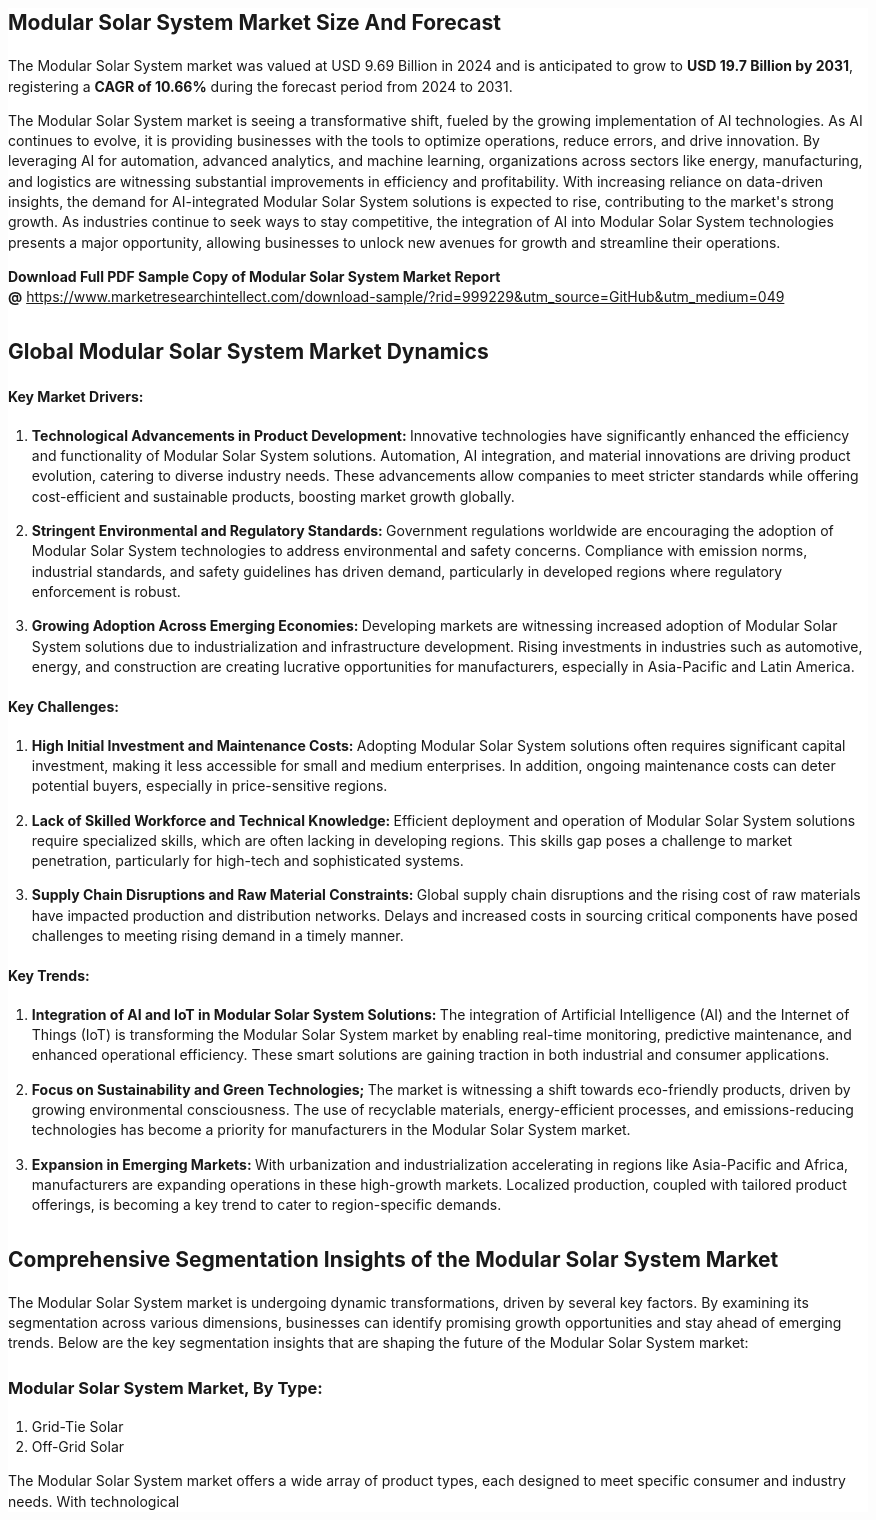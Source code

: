 <h2>Modular Solar System Market Size And Forecast</h2><p>The Modular Solar System market was valued at USD 9.69 Billion in 2024 and is anticipated to grow to <strong>USD 19.7 Billion by 2031</strong>, registering a <strong>CAGR of 10.66%</strong> during the forecast period from 2024 to 2031.</p><p>The Modular Solar System market is seeing a transformative shift, fueled by the growing implementation of AI technologies. As AI continues to evolve, it is providing businesses with the tools to optimize operations, reduce errors, and drive innovation. By leveraging AI for automation, advanced analytics, and machine learning, organizations across sectors like energy, manufacturing, and logistics are witnessing substantial improvements in efficiency and profitability. With increasing reliance on data-driven insights, the demand for AI-integrated Modular Solar System solutions is expected to rise, contributing to the market's strong growth. As industries continue to seek ways to stay competitive, the integration of AI into Modular Solar System technologies presents a major opportunity, allowing businesses to unlock new avenues for growth and streamline their operations.</p><p><strong>Download Full PDF Sample Copy of Modular Solar System Market Report @</strong>&nbsp;<a href="https://www.marketresearchintellect.com/download-sample/?rid=999229&amp;utm_source=GitHub&amp;utm_medium=049">https://www.marketresearchintellect.com/download-sample/?rid=999229&amp;utm_source=GitHub&amp;utm_medium=049</a></p><h2>Global Modular Solar System Market Dynamics</h2><h4><strong>Key Market Drivers:</strong></h4><ol><li><p><strong>Technological Advancements in Product Development:&nbsp;</strong>Innovative technologies have significantly enhanced the efficiency and functionality of Modular Solar System solutions. Automation, AI integration, and material innovations are driving product evolution, catering to diverse industry needs. These advancements allow companies to meet stricter standards while offering cost-efficient and sustainable products, boosting market growth globally.</p></li><li><p><strong>Stringent Environmental and Regulatory Standards:&nbsp;</strong>Government regulations worldwide are encouraging the adoption of Modular Solar System technologies to address environmental and safety concerns. Compliance with emission norms, industrial standards, and safety guidelines has driven demand, particularly in developed regions where regulatory enforcement is robust.</p></li><li><p><strong>Growing Adoption Across Emerging Economies:&nbsp;</strong>Developing markets are witnessing increased adoption of Modular Solar System solutions due to industrialization and infrastructure development. Rising investments in industries such as automotive, energy, and construction are creating lucrative opportunities for manufacturers, especially in Asia-Pacific and Latin America.</p></li></ol><h4><strong>Key Challenges:</strong></h4><ol><li><p><strong>High Initial Investment and Maintenance Costs:&nbsp;</strong>Adopting Modular Solar System solutions often requires significant capital investment, making it less accessible for small and medium enterprises. In addition, ongoing maintenance costs can deter potential buyers, especially in price-sensitive regions.</p></li><li><p><strong>Lack of Skilled Workforce and Technical Knowledge:&nbsp;</strong>Efficient deployment and operation of Modular Solar System solutions require specialized skills, which are often lacking in developing regions. This skills gap poses a challenge to market penetration, particularly for high-tech and sophisticated systems.</p></li><li><p><strong>Supply Chain Disruptions and Raw Material Constraints:&nbsp;</strong>Global supply chain disruptions and the rising cost of raw materials have impacted production and distribution networks. Delays and increased costs in sourcing critical components have posed challenges to meeting rising demand in a timely manner.</p></li></ol><h4><strong>Key Trends:</strong></h4><ol><li><p><strong>Integration of AI and IoT in Modular Solar System Solutions:&nbsp;</strong>The integration of Artificial Intelligence (AI) and the Internet of Things (IoT) is transforming the Modular Solar System market by enabling real-time monitoring, predictive maintenance, and enhanced operational efficiency. These smart solutions are gaining traction in both industrial and consumer applications.</p></li><li><p><strong>Focus on Sustainability and Green Technologies;&nbsp;</strong>The market is witnessing a shift towards eco-friendly products, driven by growing environmental consciousness. The use of recyclable materials, energy-efficient processes, and emissions-reducing technologies has become a priority for manufacturers in the Modular Solar System market.</p></li><li><p><strong>Expansion in Emerging Markets:&nbsp;</strong>With urbanization and industrialization accelerating in regions like Asia-Pacific and Africa, manufacturers are expanding operations in these high-growth markets. Localized production, coupled with tailored product offerings, is becoming a key trend to cater to region-specific demands.</p></li></ol><div class="article-main__content" data-test-id="publishing-text-block"><h2>Comprehensive Segmentation Insights of the Modular Solar System Market</h2><p>The Modular Solar System market is undergoing dynamic transformations, driven by several key factors. By examining its segmentation across various dimensions, businesses can identify promising growth opportunities and stay ahead of emerging trends. Below are the key segmentation insights that are shaping the future of the Modular Solar System market:</p><h3><strong>Modular Solar System Market, By Type:<br /></strong></h3><ol><li>Grid-Tie Solar<li> Off-Grid Solar</li></ol><p>The Modular Solar System market offers a wide array of product types, each designed to meet specific consumer and industry needs. With technological